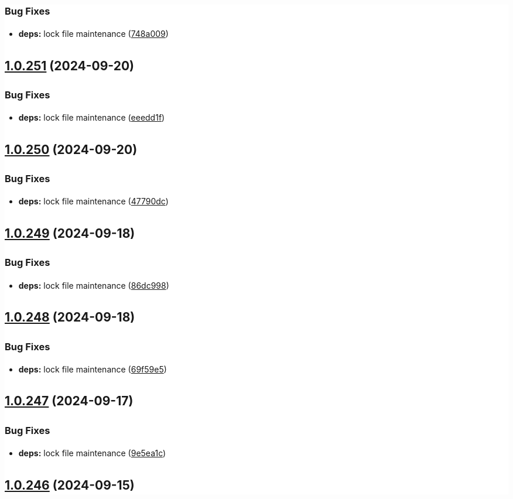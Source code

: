 
### Bug Fixes

* **deps:** lock file maintenance ([748a009](https://github.com/scratchfoundation/scratch-sb1-converter/commit/748a00927b7194a59dae870746a3e1c89b79cd30))

## [1.0.251](https://github.com/scratchfoundation/scratch-sb1-converter/compare/v1.0.250...v1.0.251) (2024-09-20)


### Bug Fixes

* **deps:** lock file maintenance ([eeedd1f](https://github.com/scratchfoundation/scratch-sb1-converter/commit/eeedd1f917e3a1f353ab130b90e5520568daa9e6))

## [1.0.250](https://github.com/scratchfoundation/scratch-sb1-converter/compare/v1.0.249...v1.0.250) (2024-09-20)


### Bug Fixes

* **deps:** lock file maintenance ([47790dc](https://github.com/scratchfoundation/scratch-sb1-converter/commit/47790dc75ad08eae8775b085a5231196a918e00e))

## [1.0.249](https://github.com/scratchfoundation/scratch-sb1-converter/compare/v1.0.248...v1.0.249) (2024-09-18)


### Bug Fixes

* **deps:** lock file maintenance ([86dc998](https://github.com/scratchfoundation/scratch-sb1-converter/commit/86dc9981c4526a3c7cc3e9808e38f4b1cf107096))

## [1.0.248](https://github.com/scratchfoundation/scratch-sb1-converter/compare/v1.0.247...v1.0.248) (2024-09-18)


### Bug Fixes

* **deps:** lock file maintenance ([69f59e5](https://github.com/scratchfoundation/scratch-sb1-converter/commit/69f59e5e03b56184cfb87fd4f4a817342c209086))

## [1.0.247](https://github.com/scratchfoundation/scratch-sb1-converter/compare/v1.0.246...v1.0.247) (2024-09-17)


### Bug Fixes

* **deps:** lock file maintenance ([9e5ea1c](https://github.com/scratchfoundation/scratch-sb1-converter/commit/9e5ea1cbd054010a897e155b9a92c9dfb7cb27c8))

## [1.0.246](https://github.com/scratchfoundation/scratch-sb1-converter/compare/v1.0.245...v1.0.246) (2024-09-15)
